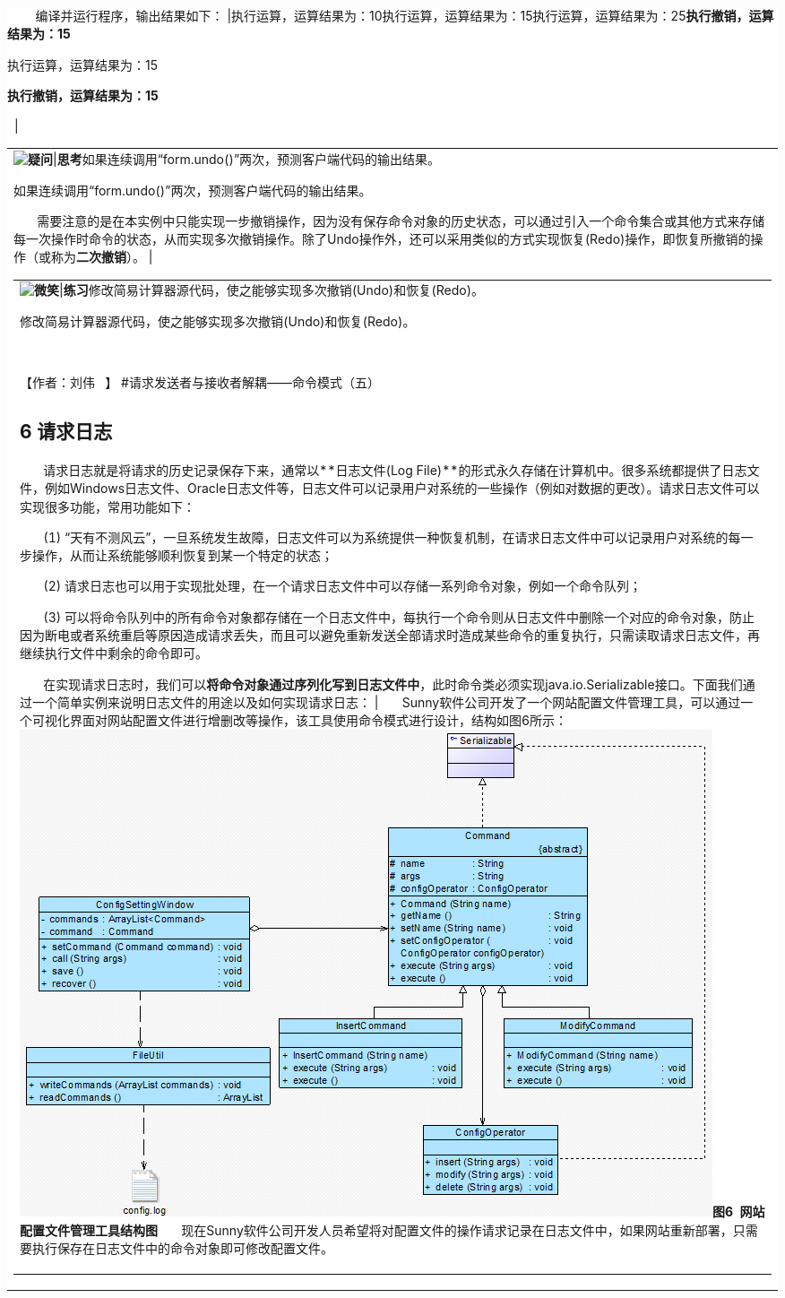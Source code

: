         编译并运行程序，输出结果如下：
|执行运算，运算结果为：10执行运算，运算结果为：15执行运算，运算结果为：25**执行撤销，运算结果为：15**

执行运算，运算结果为：15

**执行撤销，运算结果为：15**

 
|    <table border="0" cellspacing="0" cellpadding="0" width="564"><tbody><tr><td>**<img alt="疑问" src="http://static.blog.csdn.net/xheditor/xheditor_emot/default/doubt.gif">**|**思考**如果连续调用“form.undo()”两次，预测客户端代码的输出结果。

如果连续调用“form.undo()”两次，预测客户端代码的输出结果。



       需要注意的是在本实例中只能实现一步撤销操作，因为没有保存命令对象的历史状态，可以通过引入一个命令集合或其他方式来存储每一次操作时命令的状态，从而实现多次撤销操作。除了Undo操作外，还可以采用类似的方式实现恢复(Redo)操作，即恢复所撤销的操作（或称为**二次撤销**）。
|    <table border="0" cellspacing="0" cellpadding="0" width="564"><tbody><tr><td>**<img alt="微笑" src="http://static.blog.csdn.net/xheditor/xheditor_emot/default/smile.gif">**|**练习**修改简易计算器源代码，使之能够实现多次撤销(Undo)和恢复(Redo)。

修改简易计算器源代码，使之能够实现多次撤销(Undo)和恢复(Redo)。



 

【作者：刘伟   】
#请求发送者与接收者解耦——命令模式（五）
## 6 请求日志

       请求日志就是将请求的历史记录保存下来，通常以**日志文件(Log File)**的形式永久存储在计算机中。很多系统都提供了日志文件，例如Windows日志文件、Oracle日志文件等，日志文件可以记录用户对系统的一些操作（例如对数据的更改）。请求日志文件可以实现很多功能，常用功能如下：

       (1) “天有不测风云”，一旦系统发生故障，日志文件可以为系统提供一种恢复机制，在请求日志文件中可以记录用户对系统的每一步操作，从而让系统能够顺利恢复到某一个特定的状态；

       (2) 请求日志也可以用于实现批处理，在一个请求日志文件中可以存储一系列命令对象，例如一个命令队列；

       (3) 可以将命令队列中的所有命令对象都存储在一个日志文件中，每执行一个命令则从日志文件中删除一个对应的命令对象，防止因为断电或者系统重启等原因造成请求丢失，而且可以避免重新发送全部请求时造成某些命令的重复执行，只需读取请求日志文件，再继续执行文件中剩余的命令即可。

       在实现请求日志时，我们可以**将命令对象通过序列化写到日志文件中**，此时命令类必须实现java.io.Serializable接口。下面我们通过一个简单实例来说明日志文件的用途以及如何实现请求日志：
|       Sunny软件公司开发了一个网站配置文件管理工具，可以通过一个可视化界面对网站配置文件进行增删改等操作，该工具使用命令模式进行设计，结构如图6所示：<img src="../../pics//1366040729_7038.jpg" alt="">**图6  网站配置文件管理工具结构图**       现在Sunny软件公司开发人员希望将对配置文件的操作请求记录在日志文件中，如果网站重新部署，只需要执行保存在日志文件中的命令对象即可修改配置文件。
